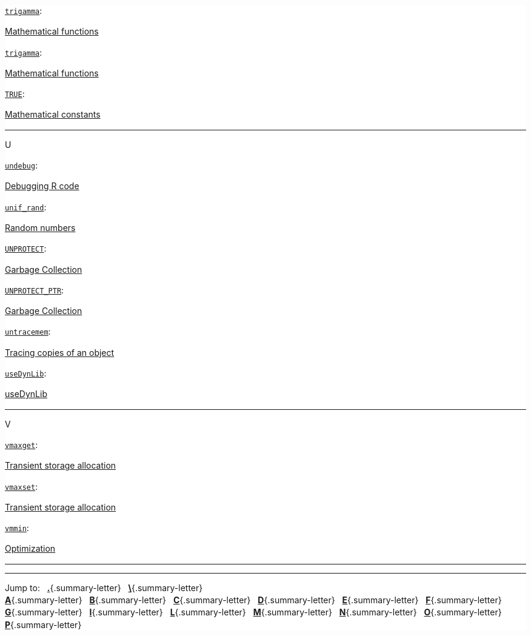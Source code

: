 [`trigamma`](#index-trigamma):

[Mathematical functions](#Mathematical-functions)

[`trigamma`](#index-trigamma-1):

[Mathematical functions](#Mathematical-functions)

[`TRUE`](#index-TRUE):

[Mathematical constants](#Mathematical-constants)

---

U

[`undebug`](#index-undebug):

[Debugging R code](#Debugging-R-code)

[`unif_rand`](#index-unif_005frand):

[Random numbers](#Random-numbers)

[`UNPROTECT`](#index-UNPROTECT):

[Garbage Collection](#Garbage-Collection)

[`UNPROTECT_PTR`](#index-UNPROTECT_005fPTR):

[Garbage Collection](#Garbage-Collection)

[`untracemem`](#index-untracemem):

[Tracing copies of an object](#Tracing-copies-of-an-object)

[`useDynLib`](#index-useDynLib):

[useDynLib](#useDynLib)

---

V

[`vmaxget`](#index-vmaxget):

[Transient storage allocation](#Transient-storage-allocation)

[`vmaxset`](#index-vmaxset):

[Transient storage allocation](#Transient-storage-allocation)

[`vmmin`](#index-vmmin):

[Optimization](#Optimization)

---

---

Jump to:   [**.**](#Function-and-variable-index_vr_symbol-1){.summary-letter}  
[**\\**](#Function-and-variable-index_vr_symbol-2){.summary-letter}
 \
 [**A**](#Function-and-variable-index_vr_letter-A){.summary-letter}  
[**B**](#Function-and-variable-index_vr_letter-B){.summary-letter}  
[**C**](#Function-and-variable-index_vr_letter-C){.summary-letter}  
[**D**](#Function-and-variable-index_vr_letter-D){.summary-letter}  
[**E**](#Function-and-variable-index_vr_letter-E){.summary-letter}  
[**F**](#Function-and-variable-index_vr_letter-F){.summary-letter}  
[**G**](#Function-and-variable-index_vr_letter-G){.summary-letter}  
[**I**](#Function-and-variable-index_vr_letter-I){.summary-letter}  
[**L**](#Function-and-variable-index_vr_letter-L){.summary-letter}  
[**M**](#Function-and-variable-index_vr_letter-M){.summary-letter}  
[**N**](#Function-and-variable-index_vr_letter-N){.summary-letter}  
[**O**](#Function-and-variable-index_vr_letter-O){.summary-letter}  
[**P**](#Function-and-variable-index_vr_letter-P){.summary-letter}  